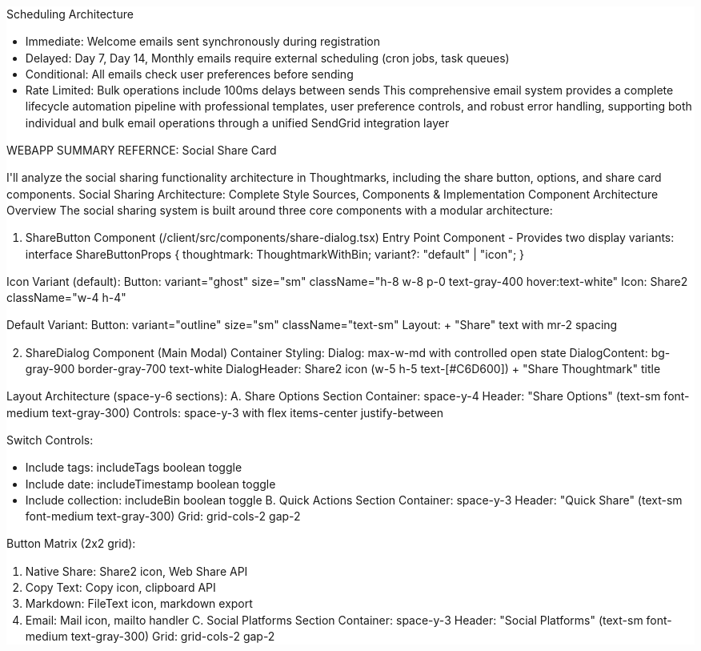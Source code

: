Scheduling Architecture
* Immediate: Welcome emails sent synchronously during registration
* Delayed: Day 7, Day 14, Monthly emails require external scheduling (cron jobs, task queues)
* Conditional: All emails check user preferences before sending
* Rate Limited: Bulk operations include 100ms delays between sends
This comprehensive email system provides a complete lifecycle automation pipeline with professional templates, user preference controls, and robust error handling, supporting both individual and bulk email operations through a unified SendGrid integration layer

WEBAPP SUMMARY REFERNCE: Social Share Card

I'll analyze the social sharing functionality architecture in Thoughtmarks, including the share button, options, and share card components.
Social Sharing Architecture: Complete Style Sources, Components & Implementation
Component Architecture Overview
The social sharing system is built around three core components with a modular architecture:
1. ShareButton Component (/client/src/components/share-dialog.tsx)
Entry Point Component - Provides two display variants:
interface ShareButtonProps {
thoughtmark: ThoughtmarkWithBin;
variant?: "default" | "icon";
}

Icon Variant (default):
Button: variant="ghost" size="sm" className="h-8 w-8 p-0 text-gray-400 hover:text-white"
Icon: Share2 className="w-4 h-4"

Default Variant:
Button: variant="outline" size="sm" className="text-sm"
Layout: <Share2 icon> + "Share" text with mr-2 spacing

2. ShareDialog Component (Main Modal)
Container Styling:
Dialog: max-w-md with controlled open state
DialogContent: bg-gray-900 border-gray-700 text-white
DialogHeader: Share2 icon (w-5 h-5 text-[#C6D600]) + "Share Thoughtmark" title

Layout Architecture (space-y-6 sections):
A. Share Options Section
Container: space-y-4
Header: "Share Options" (text-sm font-medium text-gray-300)
Controls: space-y-3 with flex items-center justify-between

Switch Controls:
* Include tags: includeTags boolean toggle
* Include date: includeTimestamp boolean toggle
* Include collection: includeBin boolean toggle
B. Quick Actions Section
Container: space-y-3
Header: "Quick Share" (text-sm font-medium text-gray-300)
Grid: grid-cols-2 gap-2

Button Matrix (2x2 grid):
1. Native Share: Share2 icon, Web Share API
2. Copy Text: Copy icon, clipboard API
3. Markdown: FileText icon, markdown export
4. Email: Mail icon, mailto handler
C. Social Platforms Section
Container: space-y-3
Header: "Social Platforms" (text-sm font-medium text-gray-300)
Grid: grid-cols-2 gap-2
